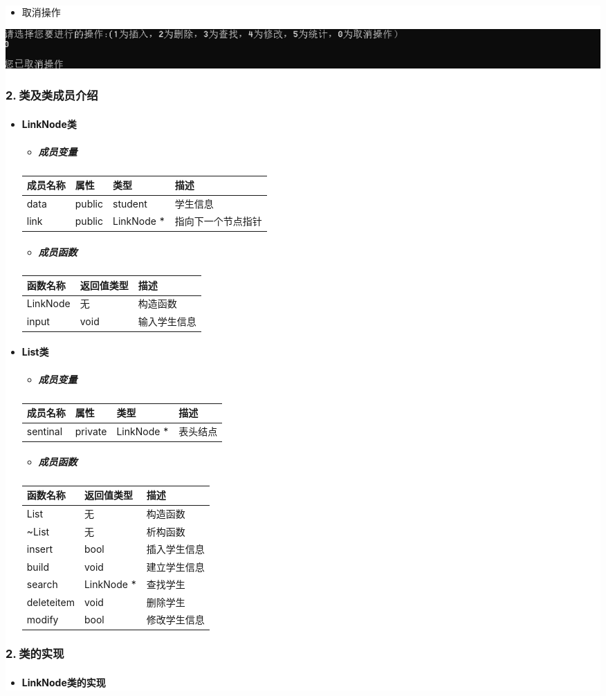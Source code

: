 - 取消操作

![image](./image/取消操作.png)

### 2. 类及类成员介绍

- #### LinkNode类  

  - ##### 成员变量
  |成员名称|属性|类型|描述|
  |--------|---|---|----|
  |data|public|student|学生信息|
  |link|public|LinkNode * |指向下一个节点指针|

	
  - ##### 成员函数  
  |函数名称|返回值类型|描述|
  |--------|--------|----|
  |LinkNode|无|构造函数|
  |input|void|输入学生信息|

- #### List类  

  - ##### 成员变量
  |成员名称|属性|类型|描述|
  |--------|---|---|----|
  |sentinal|private|LinkNode * |表头结点|

	
  - ##### 成员函数  
  |函数名称|返回值类型|描述|
  |--------|--------|----|
  |List|无|构造函数|
  |~List|无|析构函数|
  |insert|bool|插入学生信息|
  |build|void|建立学生信息|
  |search|LinkNode * |查找学生|
  |deleteitem|void|删除学生|
  |modify|bool|修改学生信息|
  
### 2. 类的实现
- #### LinkNode类的实现
